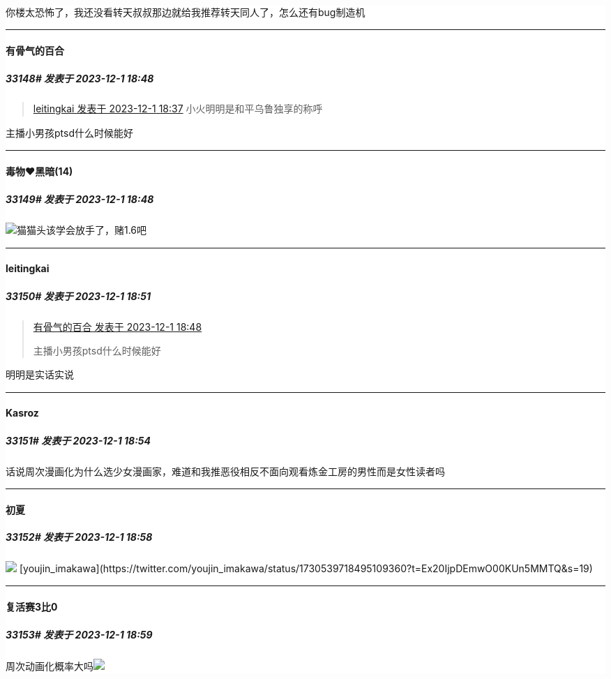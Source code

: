 你楼太恐怖了，我还没看转天叔叔那边就给我推荐转天同人了，怎么还有bug制造机

*****

####  有骨气的百合  
##### 33148#       发表于 2023-12-1 18:48

<blockquote><a href="httphttps://bbs.saraba1st.com/2b/forum.php?mod=redirect&amp;goto=findpost&amp;pid=63195882&amp;ptid=2157296" target="_blank">leitingkai 发表于 2023-12-1 18:37</a>
小火明明是和平乌鲁独享的称呼</blockquote>
主播小男孩ptsd什么时候能好

*****

####  毒物❤黑暗(14)  
##### 33149#       发表于 2023-12-1 18:48

<img src="https://static.saraba1st.com/image/smiley/face2017/037.png" referrerpolicy="no-referrer">猫猫头该学会放手了，赌1.6吧

*****

####  leitingkai  
##### 33150#       发表于 2023-12-1 18:51

<blockquote><a href="httphttps://bbs.saraba1st.com/2b/forum.php?mod=redirect&amp;goto=findpost&amp;pid=63195961&amp;ptid=2157296" target="_blank">有骨气的百合 发表于 2023-12-1 18:48</a>

主播小男孩ptsd什么时候能好</blockquote>
明明是实话实说


*****

####  Kasroz  
##### 33151#       发表于 2023-12-1 18:54

话说周次漫画化为什么选少女漫画家，难道和我推恶役相反不面向观看炼金工房的男性而是女性读者吗

*****

####  初夏  
##### 33152#       发表于 2023-12-1 18:58

<img src="https://p.sda1.dev/14/a66f5399be958e323f9c90fda80b38ab/CMP_20231201185758674.jpg" referrerpolicy="no-referrer">
[youjin_imakawa](https://twitter.com/youjin_imakawa/status/1730539718495109360?t=Ex20IjpDEmwO00KUn5MMTQ&amp;s=19)

*****

####  复活赛3比0  
##### 33153#       发表于 2023-12-1 18:59

周次动画化概率大吗<img src="https://static.saraba1st.com/image/smiley/face2017/037.png" referrerpolicy="no-referrer">
